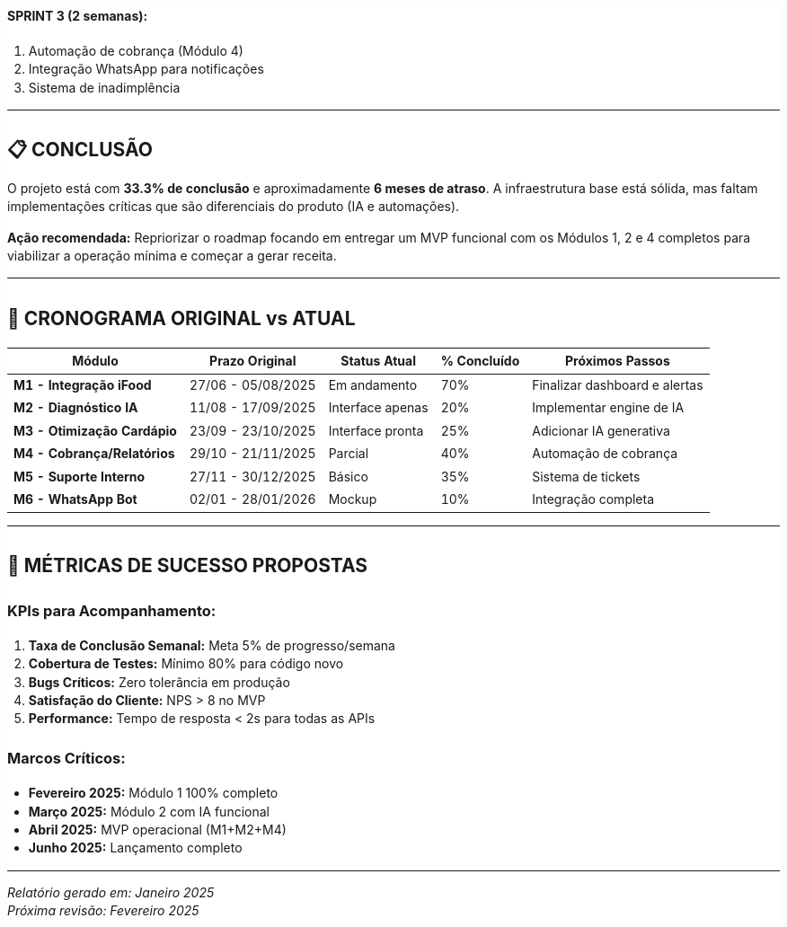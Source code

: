 #### **SPRINT 3 (2 semanas):**
1. Automação de cobrança (Módulo 4)
2. Integração WhatsApp para notificações
3. Sistema de inadimplência

---

## 📋 CONCLUSÃO

O projeto está com **33.3% de conclusão** e aproximadamente **6 meses de atraso**. A infraestrutura base está sólida, mas faltam implementações críticas que são diferenciais do produto (IA e automações). 

**Ação recomendada:** Repriorizar o roadmap focando em entregar um MVP funcional com os Módulos 1, 2 e 4 completos para viabilizar a operação mínima e começar a gerar receita.

---

## 📅 CRONOGRAMA ORIGINAL vs ATUAL

| Módulo | Prazo Original | Status Atual | % Concluído | Próximos Passos |
|--------|---------------|--------------|-------------|-----------------|
| **M1 - Integração iFood** | 27/06 - 05/08/2025 | Em andamento | 70% | Finalizar dashboard e alertas |
| **M2 - Diagnóstico IA** | 11/08 - 17/09/2025 | Interface apenas | 20% | Implementar engine de IA |
| **M3 - Otimização Cardápio** | 23/09 - 23/10/2025 | Interface pronta | 25% | Adicionar IA generativa |
| **M4 - Cobrança/Relatórios** | 29/10 - 21/11/2025 | Parcial | 40% | Automação de cobrança |
| **M5 - Suporte Interno** | 27/11 - 30/12/2025 | Básico | 35% | Sistema de tickets |
| **M6 - WhatsApp Bot** | 02/01 - 28/01/2026 | Mockup | 10% | Integração completa |

---

## 🎯 MÉTRICAS DE SUCESSO PROPOSTAS

### KPIs para Acompanhamento:
1. **Taxa de Conclusão Semanal:** Meta 5% de progresso/semana
2. **Cobertura de Testes:** Mínimo 80% para código novo
3. **Bugs Críticos:** Zero tolerância em produção
4. **Satisfação do Cliente:** NPS > 8 no MVP
5. **Performance:** Tempo de resposta < 2s para todas as APIs

### Marcos Críticos:
- **Fevereiro 2025:** Módulo 1 100% completo
- **Março 2025:** Módulo 2 com IA funcional
- **Abril 2025:** MVP operacional (M1+M2+M4)
- **Junho 2025:** Lançamento completo

---

*Relatório gerado em: Janeiro 2025*  
*Próxima revisão: Fevereiro 2025*